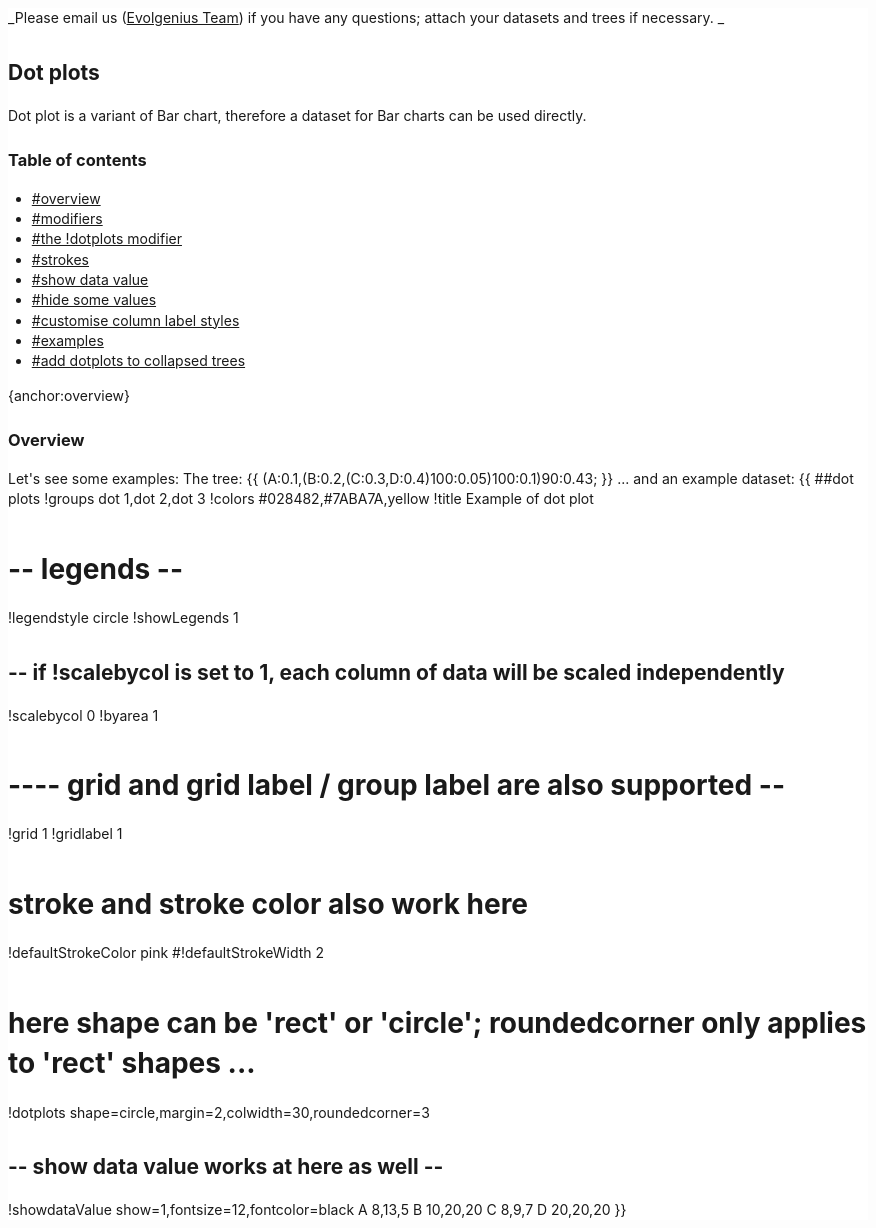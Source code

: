 _Please email us ([Evolgenius Team](mailto:evolgenius.team@gmail.com)) if you have any questions; attach your datasets and trees if necessary. _

## Dot plots
Dot plot is a variant of Bar chart, therefore a dataset for Bar charts can be used directly.

### Table of contents
* [#overview](#overview)
* [#modifiers](#modifiers)
* [#the !dotplots modifier](#the-!dotplots-modifier)
* [#strokes](#strokes)
* [#show data value](#show-data-value)
* [#hide some values](#hide-some-values)
* [#customise column label styles](#customise-column-label-styles)
* [#examples](#examples)
* [#add dotplots to collapsed trees](#add-dotplots-to-collapsed-trees)

{anchor:overview}
### Overview
Let's see some examples:
The tree:
{{
(A:0.1,(B:0.2,(C:0.3,D:0.4)100:0.05)100:0.1)90:0.43;
}}
... and an example dataset:
{{
##dot plots
!groups	dot 1,dot 2,dot 3
!colors	#028482,#7ABA7A,yellow
!title	Example of dot plot
# -- legends --
!legendstyle	circle
!showLegends	1
## -- if !scalebycol is set to 1, each column of data will be scaled independently
!scalebycol	0
!byarea	1
# ---- grid and grid label / group label are also supported --
!grid	1
!gridlabel	1
# stroke and stroke color also work here
!defaultStrokeColor	pink
#!defaultStrokeWidth	2
# here shape can be 'rect' or 'circle'; roundedcorner only applies to 'rect' shapes ...
!dotplots	shape=circle,margin=2,colwidth=30,roundedcorner=3
## -- show data value works at here as well --
!showdataValue	show=1,fontsize=12,fontcolor=black
A	8,13,5
B	10,20,20
C	8,9,7
D	20,20,20
}}